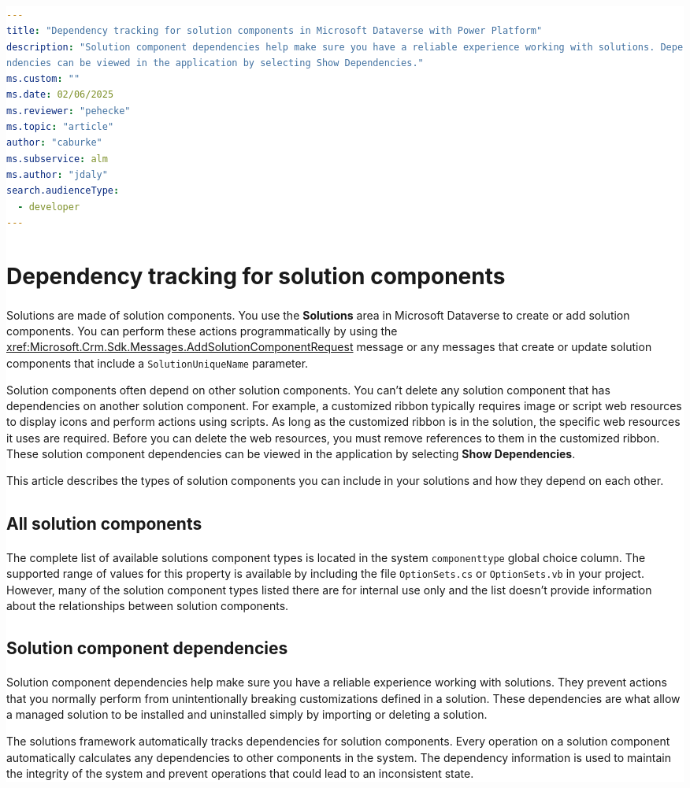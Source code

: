 ```yaml
---
title: "Dependency tracking for solution components in Microsoft Dataverse with Power Platform"
description: "Solution component dependencies help make sure you have a reliable experience working with solutions. Dependencies can be viewed in the application by selecting Show Dependencies."
ms.custom: ""
ms.date: 02/06/2025
ms.reviewer: "pehecke"
ms.topic: "article"
author: "caburke"
ms.subservice: alm
ms.author: "jdaly"
search.audienceType: 
  - developer
---
```

# Dependency tracking for solution components

Solutions are made of solution components. You use the **Solutions** area in Microsoft Dataverse to create or add solution components. You can perform these actions programmatically by using the <xref:Microsoft.Crm.Sdk.Messages.AddSolutionComponentRequest> message or any messages that create or update solution components that include a `SolutionUniqueName` parameter.  
  
Solution components often depend on other solution components. You can’t delete any solution component that has dependencies on another solution component. For example, a customized ribbon typically requires image or script web resources to display icons and perform actions using scripts. As long as the customized ribbon is in the solution, the specific web resources it uses are required. Before you can delete the web resources, you must remove references to them in the customized ribbon. These solution component dependencies can be viewed in the application by selecting **Show Dependencies**.  
  
This article describes the types of solution components you can include in your solutions and how they depend on each other.  
  
## All solution components  

The complete list of available solutions component types is located in the system `componenttype` global choice column. The supported range of values for this property is available by including the file `OptionSets.cs` or `OptionSets.vb` in your project. However, many of the solution component types listed there are for internal use only and the list doesn’t provide information about the relationships between solution components.  
  
## Solution component dependencies

Solution component dependencies help make sure you have a reliable experience working with solutions. They prevent actions that you normally perform from unintentionally breaking customizations defined in a solution. These dependencies are what allow a managed solution to be installed and uninstalled simply by importing or deleting a solution.  
  
The solutions framework automatically tracks dependencies for solution components. Every operation on a solution component automatically calculates any dependencies to other components in the system. The dependency information is used to maintain the integrity of the system and prevent operations that could lead to an inconsistent state.  
  